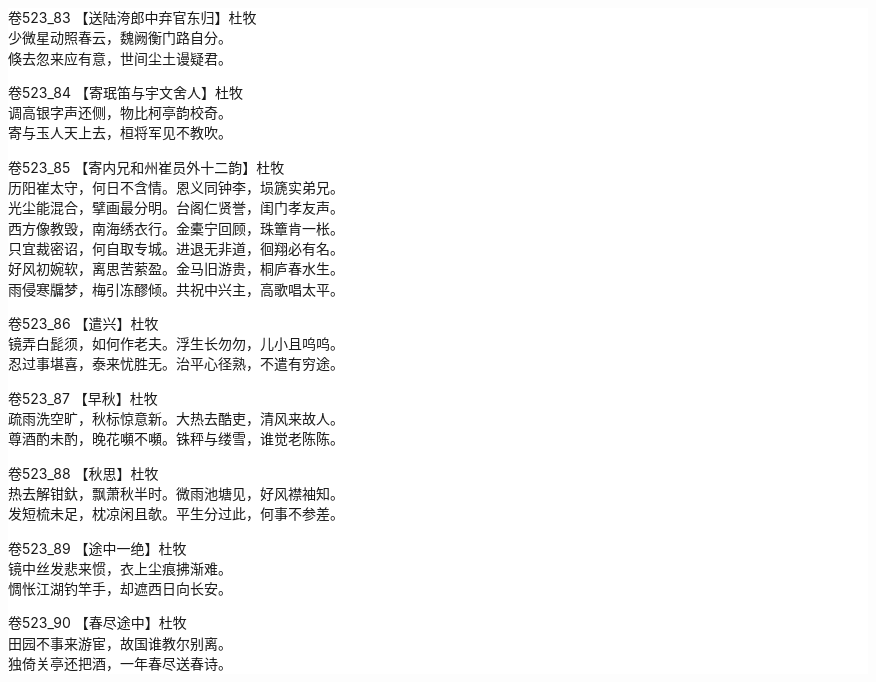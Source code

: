 卷523_83  【送陆洿郎中弃官东归】杜牧  
少微星动照春云，魏阙衡门路自分。  
倏去忽来应有意，世间尘土谩疑君。  
  
卷523_84  【寄珉笛与宇文舍人】杜牧  
调高银字声还侧，物比柯亭韵校奇。  
寄与玉人天上去，桓将军见不教吹。  
  
卷523_85  【寄内兄和州崔员外十二韵】杜牧  
历阳崔太守，何日不含情。恩义同钟李，埙篪实弟兄。  
光尘能混合，擘画最分明。台阁仁贤誉，闺门孝友声。  
西方像教毁，南海绣衣行。金橐宁回顾，珠簟肯一枨。  
只宜裁密诏，何自取专城。进退无非道，徊翔必有名。  
好风初婉软，离思苦萦盈。金马旧游贵，桐庐春水生。  
雨侵寒牖梦，梅引冻醪倾。共祝中兴主，高歌唱太平。  
  
卷523_86  【遣兴】杜牧  
镜弄白髭须，如何作老夫。浮生长勿勿，儿小且呜呜。  
忍过事堪喜，泰来忧胜无。治平心径熟，不遣有穷途。  
  
卷523_87  【早秋】杜牧  
疏雨洗空旷，秋标惊意新。大热去酷吏，清风来故人。  
尊酒酌未酌，晚花嚬不嚬。铢秤与缕雪，谁觉老陈陈。  
  
卷523_88  【秋思】杜牧  
热去解钳釱，飘萧秋半时。微雨池塘见，好风襟袖知。  
发短梳未足，枕凉闲且欹。平生分过此，何事不参差。  
  
卷523_89  【途中一绝】杜牧  
镜中丝发悲来惯，衣上尘痕拂渐难。  
惆怅江湖钓竿手，却遮西日向长安。  
  
卷523_90  【春尽途中】杜牧  
田园不事来游宦，故国谁教尔别离。  
独倚关亭还把酒，一年春尽送春诗。  

